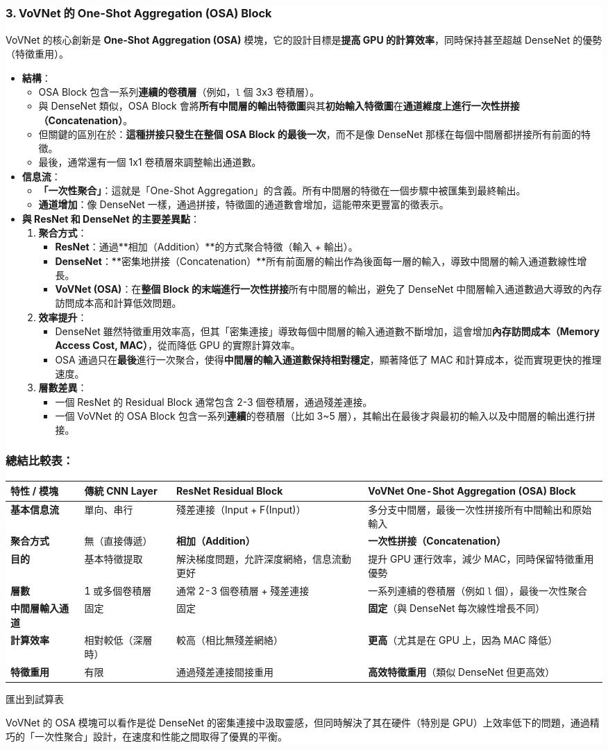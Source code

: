 ### 3. VoVNet 的 One-Shot Aggregation (OSA) Block

VoVNet 的核心創新是 **One-Shot Aggregation (OSA)** 模塊，它的設計目標是**提高 GPU 的計算效率**，同時保持甚至超越 DenseNet 的優勢（特徵重用）。

- **結構**：
    - OSA Block 包含一系列**連續的卷積層**（例如，`l` 個 3x3 卷積層）。
    - 與 DenseNet 類似，OSA Block 會將**所有中間層的輸出特徵圖**與其**初始輸入特徵圖**在**通道維度上進行一次性拼接（Concatenation）**。
    - 但關鍵的區別在於：**這種拼接只發生在整個 OSA Block 的最後一次**，而不是像 DenseNet 那樣在每個中間層都拼接所有前面的特徵。
    - 最後，通常還有一個 1x1 卷積層來調整輸出通道數。
- **信息流**：
    - **「一次性聚合」**：這就是「One-Shot Aggregation」的含義。所有中間層的特徵在一個步驟中被匯集到最終輸出。
    - **通道增加**：像 DenseNet 一樣，通過拼接，特徵圖的通道數會增加，這能帶來更豐富的徵表示。
- **與 ResNet 和 DenseNet 的主要差異點**：
    1. **聚合方式**：
        - **ResNet**：通過**相加（Addition）**的方式聚合特徵（輸入 + 輸出）。
        - **DenseNet**：**密集地拼接（Concatenation）**所有前面層的輸出作為後面每一層的輸入，導致中間層的輸入通道數線性增長。
        - **VoVNet (OSA)**：在**整個 Block 的末端進行一次性拼接**所有中間層的輸出，避免了 DenseNet 中間層輸入通道數過大導致的內存訪問成本高和計算低效問題。
    2. **效率提升**：
        - DenseNet 雖然特徵重用效率高，但其「密集連接」導致每個中間層的輸入通道數不斷增加，這會增加**內存訪問成本（Memory Access Cost, MAC）**，從而降低 GPU 的實際計算效率。
        - OSA 通過只在**最後**進行一次聚合，使得**中間層的輸入通道數保持相對穩定**，顯著降低了 MAC 和計算成本，從而實現更快的推理速度。
    3. **層數差異**：
        - 一個 ResNet 的 Residual Block 通常包含 2-3 個卷積層，通過殘差連接。
        - 一個 VoVNet 的 OSA Block 包含一系列**連續**的卷積層（比如 3~5 層），其輸出在最後才與最初的輸入以及中間層的輸出進行拼接。

### 總結比較表：

|特性 / 模塊|傳統 CNN Layer|ResNet Residual Block|VoVNet One-Shot Aggregation (OSA) Block|
|:--|:--|:--|:--|
|**基本信息流**|單向、串行|殘差連接（Input + F(Input)）|多分支中間層，最後一次性拼接所有中間輸出和原始輸入|
|**聚合方式**|無（直接傳遞）|**相加（Addition）**|**一次性拼接（Concatenation）**|
|**目的**|基本特徵提取|解決梯度問題，允許深度網絡，信息流動更好|提升 GPU 運行效率，減少 MAC，同時保留特徵重用優勢|
|**層數**|1 或多個卷積層|通常 2-3 個卷積層 + 殘差連接|一系列連續的卷積層（例如 `l` 個），最後一次性聚合|
|**中間層輸入通道**|固定|固定|**固定**（與 DenseNet 每次線性增長不同）|
|**計算效率**|相對較低（深層時）|較高（相比無殘差網絡）|**更高**（尤其是在 GPU 上，因為 MAC 降低）|
|**特徵重用**|有限|通過殘差連接間接重用|**高效特徵重用**（類似 DenseNet 但更高效）|

匯出到試算表

VoVNet 的 OSA 模塊可以看作是從 DenseNet 的密集連接中汲取靈感，但同時解決了其在硬件（特別是 GPU）上效率低下的問題，通過精巧的「一次性聚合」設計，在速度和性能之間取得了優異的平衡。